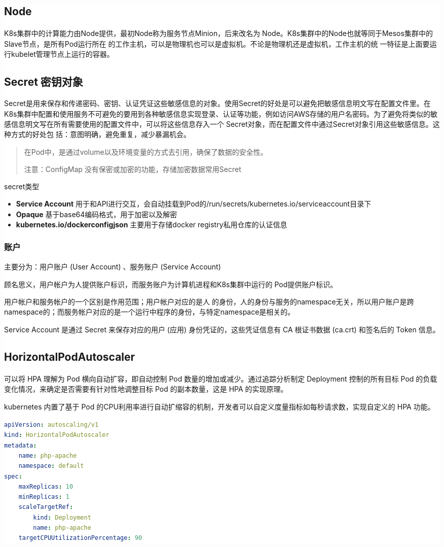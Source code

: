 

## Node

K8s集群中的计算能力由Node提供，最初Node称为服务节点Minion，后来改名为 Node。K8s集群中的Node也就等同于Mesos集群中的Slave节点，是所有Pod运行所在 的工作主机，可以是物理机也可以是虚拟机。不论是物理机还是虚拟机，工作主机的统 一特征是上面要运行kubelet管理节点上运行的容器。 



## Secret 密钥对象

Secret是用来保存和传递密码、密钥、认证凭证这些敏感信息的对象。使用Secret的好处是可以避免把敏感信息明文写在配置文件里。在K8s集群中配置和使用服务不可避免的要用到各种敏感信息实现登录、认证等功能，例如访问AWS存储的用户名密码。为了避免将类似的敏感信息明文写在所有需要使用的配置文件中，可以将这些信息存入一个 Secret对象，而在配置文件中通过Secret对象引用这些敏感信息。这种方式的好处包 括：意图明确，避免重复，减少暴漏机会。

> 在Pod中，是通过volume以及环境变量的方式去引用，确保了数据的安全性。
>
> 注意：ConfigMap 没有保密或加密的功能，存储加密数据常用Secret



secret类型

- **Service Account** 用于和API进行交互，会自动挂载到Pod的/run/secrets/kubernetes.io/serviceaccount目录下
- **Opaque** 基于base64编码格式，用于加密以及解密
- **kubernetes.io/dockerconfigjson** 主要用于存储docker registry私用仓库的认证信息



### 账户

主要分为：用户账户 (User Account) 、服务账户 (Service Account)

顾名思义，用户帐户为人提供账户标识，而服务账户为计算机进程和K8s集群中运行的 Pod提供账户标识。

用户帐户和服务帐户的一个区别是作用范围；用户帐户对应的是人 的身份，人的身份与服务的namespace无关，所以用户账户是跨namespace的；而服务帐户对应的是一个运行中程序的身份，与特定namespace是相关的。 

Service Account 是通过 Secret 来保存对应的用户 (应用) 身份凭证的，这些凭证信息有 CA 根证书数据 (ca.crt) 和签名后的 Token 信息。



## HorizontalPodAutoscaler

可以将 HPA 理解为 Pod 横向自动扩容，即自动控制 Pod 数量的增加或减少。通过追踪分析制定 Deployment 控制的所有目标 Pod 的负载变化情况，来确定是否需要有针对性地调整目标 Pod 的副本数量，这是 HPA 的实现原理。

kubernetes 内置了基于 Pod 的CPU利用率进行自动扩缩容的机制，开发者可以自定义度量指标如每秒请求数，实现自定义的 HPA 功能。

```yaml
apiVersion: autoscaling/v1
kind: HorizontalPodAutoscaler
metadata:
	name: php-apache
	namespace: default
spec:
	maxReplicas: 10
	minReplicas: 1
	scaleTargetRef:
		kind: Deployment
		name: php-apache
	targetCPUUtilizationPercentage: 90
```

